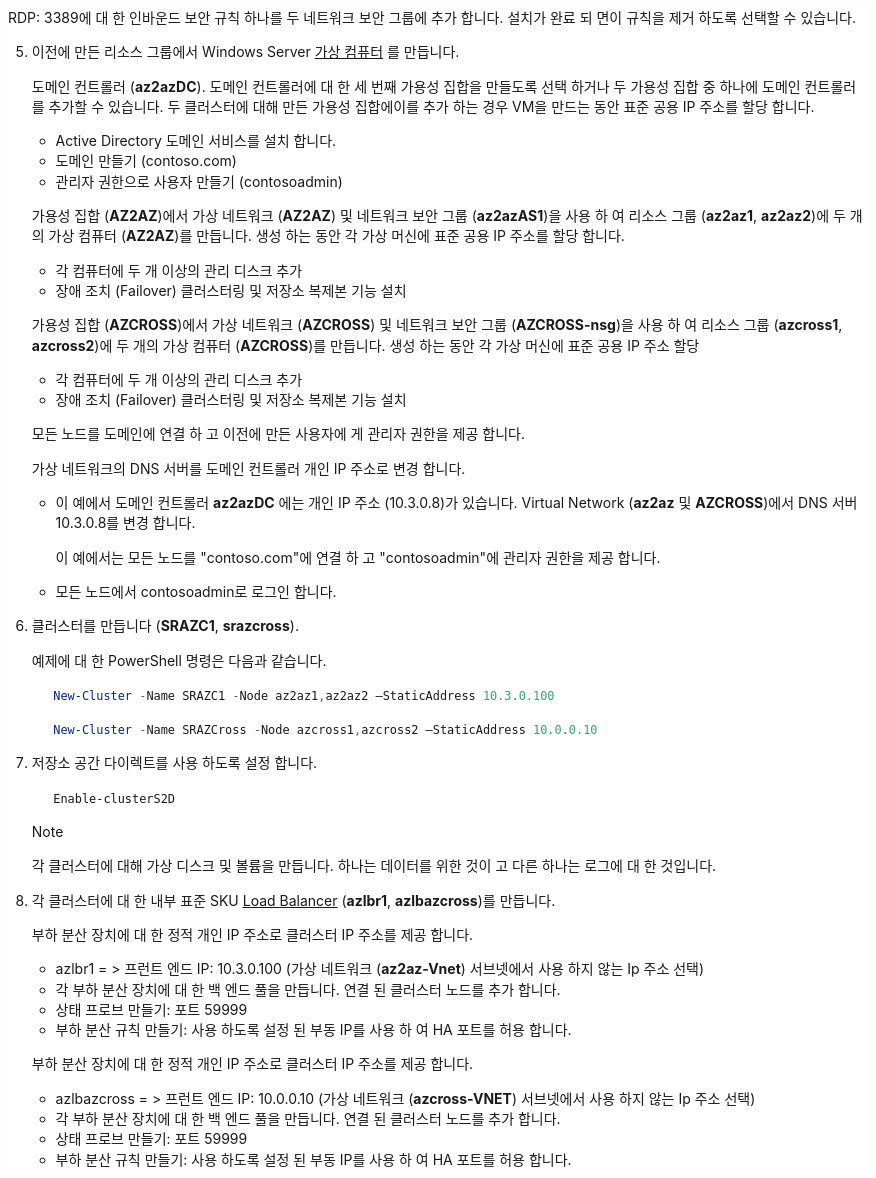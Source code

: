    RDP: 3389에 대 한 인바운드 보안 규칙 하나를 두 네트워크 보안 그룹에 추가 합니다. 설치가 완료 되 면이 규칙을 제거 하도록 선택할 수 있습니다.

5. 이전에 만든 리소스 그룹에서 Windows Server [가상 컴퓨터](https://ms.portal.azure.com/#create/Microsoft.WindowsServer2016Datacenter-ARM) 를 만듭니다.

   도메인 컨트롤러 (**az2azDC**). 도메인 컨트롤러에 대 한 세 번째 가용성 집합을 만들도록 선택 하거나 두 가용성 집합 중 하나에 도메인 컨트롤러를 추가할 수 있습니다. 두 클러스터에 대해 만든 가용성 집합에이를 추가 하는 경우 VM을 만드는 동안 표준 공용 IP 주소를 할당 합니다.
      - Active Directory 도메인 서비스를 설치 합니다.
      - 도메인 만들기 (contoso.com)
      - 관리자 권한으로 사용자 만들기 (contosoadmin)

   가용성 집합 (**AZ2AZ**)에서 가상 네트워크 (**AZ2AZ**) 및 네트워크 보안 그룹 (**az2azAS1**)을 사용 하 여 리소스 그룹 (**az2az1**, **az2az2**)에 두 개의 가상 컴퓨터 (**AZ2AZ**)를 만듭니다. 생성 하는 동안 각 가상 머신에 표준 공용 IP 주소를 할당 합니다.
      - 각 컴퓨터에 두 개 이상의 관리 디스크 추가
      - 장애 조치 (Failover) 클러스터링 및 저장소 복제본 기능 설치

   가용성 집합 (**AZCROSS**)에서 가상 네트워크 (**AZCROSS**) 및 네트워크 보안 그룹 (**AZCROSS-nsg**)을 사용 하 여 리소스 그룹 (**azcross1**, **azcross2**)에 두 개의 가상 컴퓨터 (**AZCROSS**)를 만듭니다. 생성 하는 동안 각 가상 머신에 표준 공용 IP 주소 할당
      - 각 컴퓨터에 두 개 이상의 관리 디스크 추가
      - 장애 조치 (Failover) 클러스터링 및 저장소 복제본 기능 설치

   모든 노드를 도메인에 연결 하 고 이전에 만든 사용자에 게 관리자 권한을 제공 합니다.

   가상 네트워크의 DNS 서버를 도메인 컨트롤러 개인 IP 주소로 변경 합니다.
   - 이 예에서 도메인 컨트롤러 **az2azDC** 에는 개인 IP 주소 (10.3.0.8)가 있습니다. Virtual Network (**az2az** 및 **AZCROSS**)에서 DNS 서버 10.3.0.8를 변경 합니다. 

     이 예에서는 모든 노드를 "contoso.com"에 연결 하 고 "contosoadmin"에 관리자 권한을 제공 합니다.
   - 모든 노드에서 contosoadmin로 로그인 합니다. 
 
6. 클러스터를 만듭니다 (**SRAZC1**, **srazcross**).

   예제에 대 한 PowerShell 명령은 다음과 같습니다.
   ```powershell
      New-Cluster -Name SRAZC1 -Node az2az1,az2az2 –StaticAddress 10.3.0.100
   ```
   ```powershell
      New-Cluster -Name SRAZCross -Node azcross1,azcross2 –StaticAddress 10.0.0.10
   ```

7. 저장소 공간 다이렉트를 사용 하도록 설정 합니다.

   ```powershell
      Enable-clusterS2D
   ```

   > [!NOTE]
   > 각 클러스터에 대해 가상 디스크 및 볼륨을 만듭니다. 하나는 데이터를 위한 것이 고 다른 하나는 로그에 대 한 것입니다.

8. 각 클러스터에 대 한 내부 표준 SKU [Load Balancer](https://ms.portal.azure.com/#create/Microsoft.LoadBalancer-ARM) (**azlbr1**, **azlbazcross**)를 만듭니다.

   부하 분산 장치에 대 한 정적 개인 IP 주소로 클러스터 IP 주소를 제공 합니다.
      - azlbr1 = > 프런트 엔드 IP: 10.3.0.100 (가상 네트워크 (**az2az-Vnet**) 서브넷에서 사용 하지 않는 Ip 주소 선택)
      - 각 부하 분산 장치에 대 한 백 엔드 풀을 만듭니다. 연결 된 클러스터 노드를 추가 합니다.
      - 상태 프로브 만들기: 포트 59999
      - 부하 분산 규칙 만들기: 사용 하도록 설정 된 부동 IP를 사용 하 여 HA 포트를 허용 합니다.

   부하 분산 장치에 대 한 정적 개인 IP 주소로 클러스터 IP 주소를 제공 합니다. 
      - azlbazcross = > 프런트 엔드 IP: 10.0.0.10 (가상 네트워크 (**azcross-VNET**) 서브넷에서 사용 하지 않는 Ip 주소 선택)
      - 각 부하 분산 장치에 대 한 백 엔드 풀을 만듭니다. 연결 된 클러스터 노드를 추가 합니다.
      - 상태 프로브 만들기: 포트 59999
      - 부하 분산 규칙 만들기: 사용 하도록 설정 된 부동 IP를 사용 하 여 HA 포트를 허용 합니다. 

